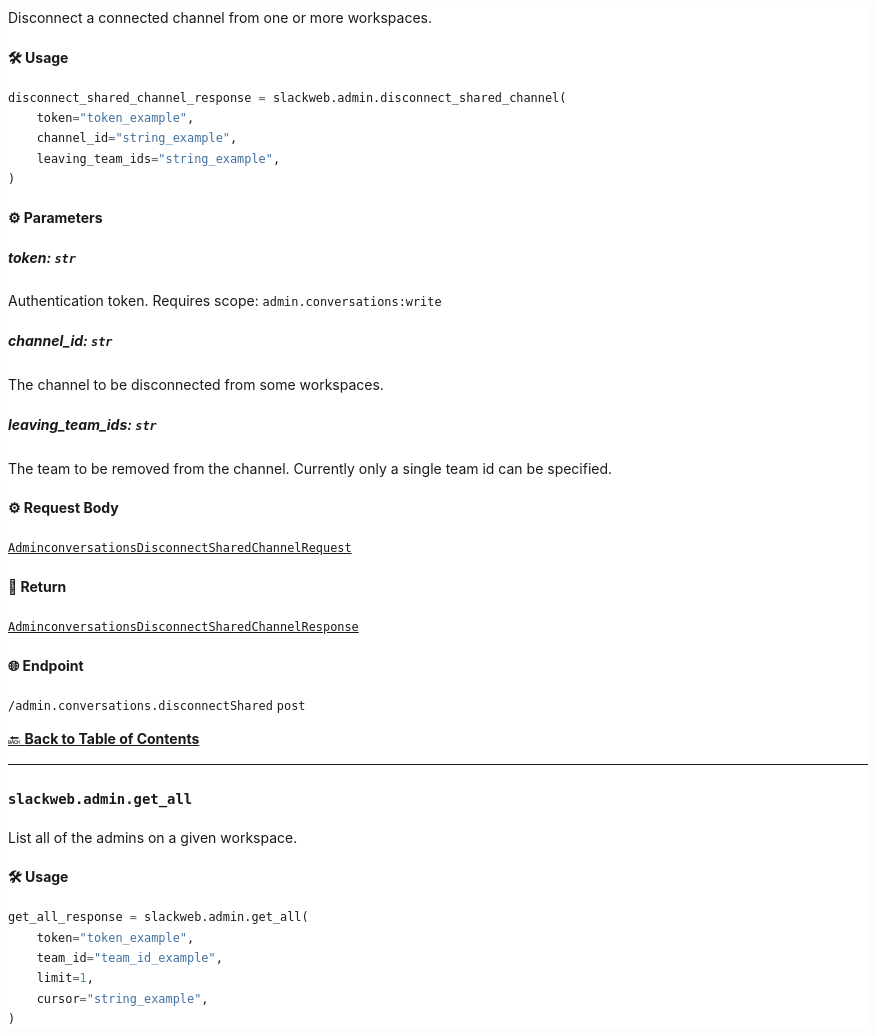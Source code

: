 Disconnect a connected channel from one or more workspaces.

#### 🛠️ Usage<a id="🛠️-usage"></a>

```python
disconnect_shared_channel_response = slackweb.admin.disconnect_shared_channel(
    token="token_example",
    channel_id="string_example",
    leaving_team_ids="string_example",
)
```

#### ⚙️ Parameters<a id="⚙️-parameters"></a>

##### token: `str`<a id="token-str"></a>

Authentication token. Requires scope: `admin.conversations:write`

##### channel_id: `str`<a id="channel_id-str"></a>

The channel to be disconnected from some workspaces.

##### leaving_team_ids: `str`<a id="leaving_team_ids-str"></a>

The team to be removed from the channel. Currently only a single team id can be specified.

#### ⚙️ Request Body<a id="⚙️-request-body"></a>

[`AdminconversationsDisconnectSharedChannelRequest`](./slack_web_python_sdk/type/adminconversations_disconnect_shared_channel_request.py)
#### 🔄 Return<a id="🔄-return"></a>

[`AdminconversationsDisconnectSharedChannelResponse`](./slack_web_python_sdk/pydantic/adminconversations_disconnect_shared_channel_response.py)

#### 🌐 Endpoint<a id="🌐-endpoint"></a>

`/admin.conversations.disconnectShared` `post`

[🔙 **Back to Table of Contents**](#table-of-contents)

---

### `slackweb.admin.get_all`<a id="slackwebadminget_all"></a>

List all of the admins on a given workspace.

#### 🛠️ Usage<a id="🛠️-usage"></a>

```python
get_all_response = slackweb.admin.get_all(
    token="token_example",
    team_id="team_id_example",
    limit=1,
    cursor="string_example",
)
```

